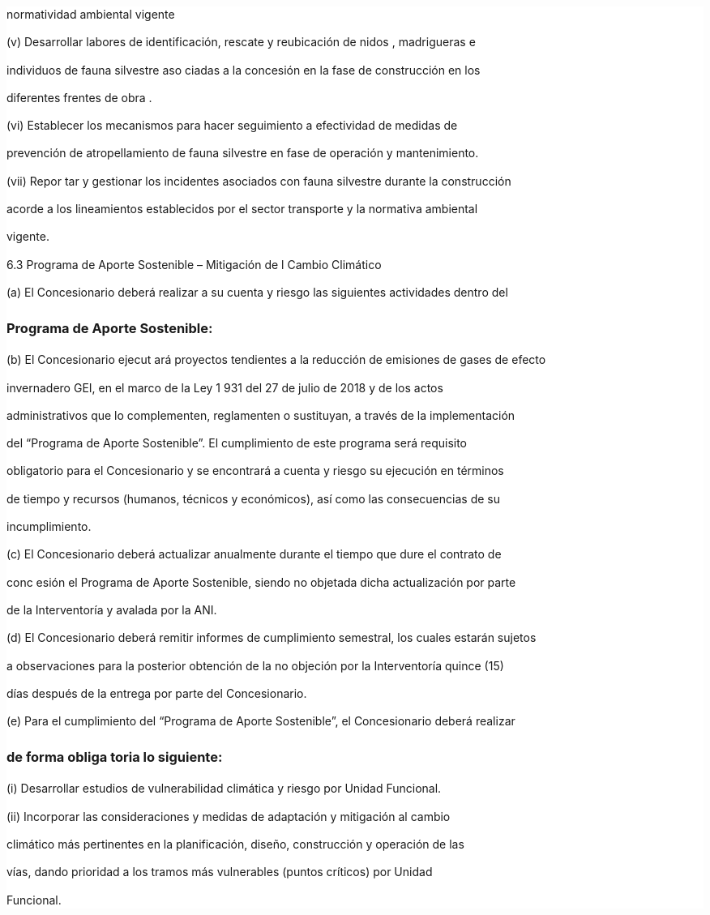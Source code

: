 normatividad ambiental vigente

(v) Desarrollar labores de identificación, rescate y reubicación de nidos , madrigueras e

individuos de fauna silvestre aso ciadas a la concesión en la fase de construcción  en los

diferentes frentes de obra .

(vi) Establecer los mecanismos para hacer seguimiento a efectividad de medidas de

prevención de atropellamiento de fauna silvestre en fase de operación y mantenimiento.

(vii) Repor tar y gestionar los incidentes asociados con fauna silvestre durante la construcción

acorde a los lineamientos establecidos por el sector transporte y la normativa ambiental

vigente.

6.3 Programa de Aporte Sostenible – Mitigación de l Cambio Climático

(a) El Concesionario  deberá realizar a su cuenta y riesgo las siguientes actividades dentro del


### Programa de Aporte Sostenible:

(b) El Concesionario ejecut ará proyectos tendientes a la reducción de emisiones de gases de efecto

invernadero GEI, en el marco de la Ley 1 931 del 27 de julio de 2018 y de los actos

administrativos que lo complementen, reglamenten o sustituyan, a través de la implementación

del “Programa de Aporte Sostenible”. El cumplimiento de este programa será requisito

obligatorio para el Concesionario y  se encontrará a cuenta y riesgo su ejecución en términos

de tiempo y recursos (humanos, técnicos y económicos), así como las consecuencias de su

incumplimiento.

(c) El Concesionario deberá actualizar anualmente durante el tiempo que dure el contrato de

conc esión el Programa de Aporte Sostenible, siendo no objetada dicha actualización por parte

de la Interventoría y avalada por la ANI.

(d) El Concesionario deberá remitir informes de cumplimiento semestral, los cuales estarán sujetos

a observaciones para la posterior obtención de la no objeción por la Interventoría quince (15)

días después de la entrega por parte del Concesionario.

(e) Para el cumplimiento del “Programa de Aporte Sostenible”, el Concesionario deberá realizar


### de forma obliga toria lo siguiente:

(i) Desarrollar estudios de vulnerabilidad climática y riesgo por Unidad Funcional.

(ii) Incorporar las consideraciones y medidas de adaptación y mitigación al cambio

climático más pertinentes en la planificación, diseño, construcción y operación de las

vías, dando prioridad a los tramos más vulnerables (puntos críticos) por Unidad

Funcional.
